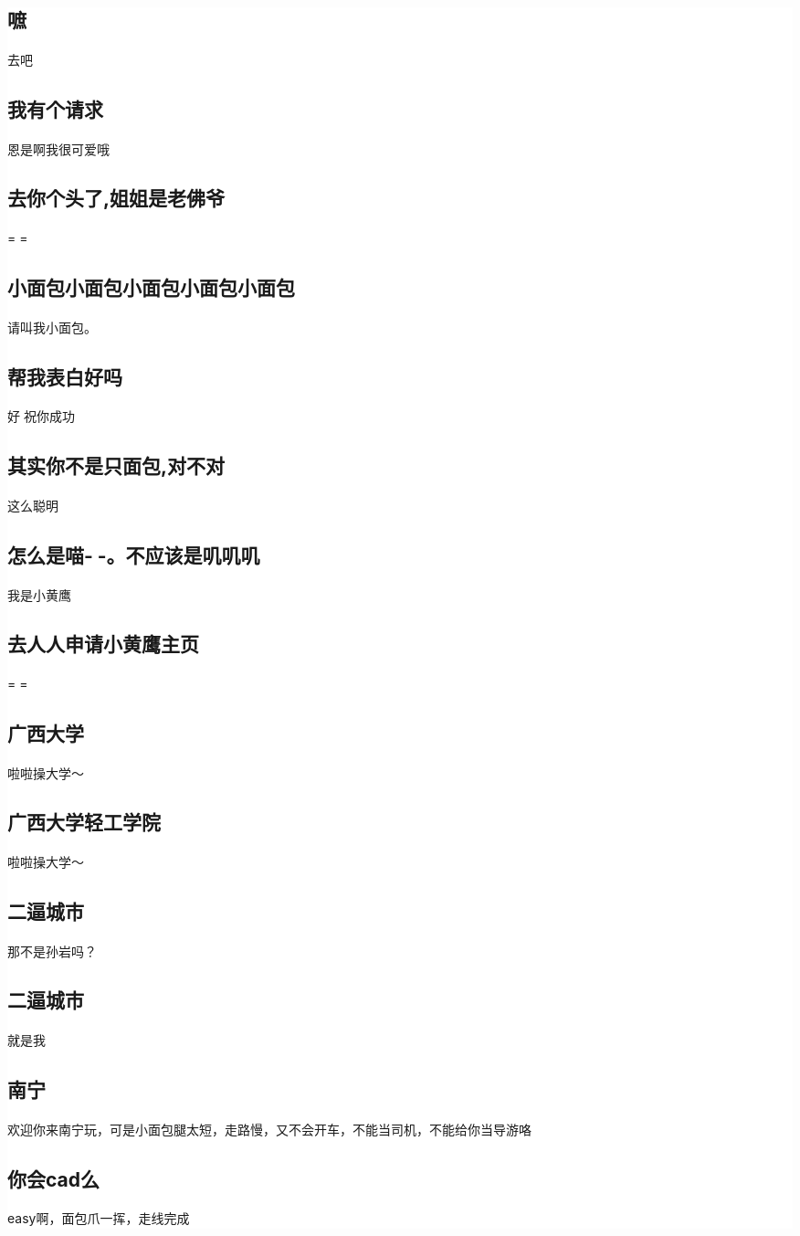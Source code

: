 ## 嗻
去吧

## 我有个请求
恩是啊我很可爱哦

## 去你个头了,姐姐是老佛爷
= =

## 小面包小面包小面包小面包小面包
请叫我小面包。

## 帮我表白好吗
好 祝你成功

## 其实你不是只面包,对不对
这么聪明

## 怎么是喵- -。不应该是叽叽叽
我是小黄鹰

## 去人人申请小黄鹰主页
= =

## 广西大学
啦啦操大学～

## 广西大学轻工学院
啦啦操大学～

## 二逼城市
那不是孙岩吗？

## 二逼城市
就是我

## 南宁
欢迎你来南宁玩，可是小面包腿太短，走路慢，又不会开车，不能当司机，不能给你当导游咯

## 你会cad么
easy啊，面包爪一挥，走线完成
